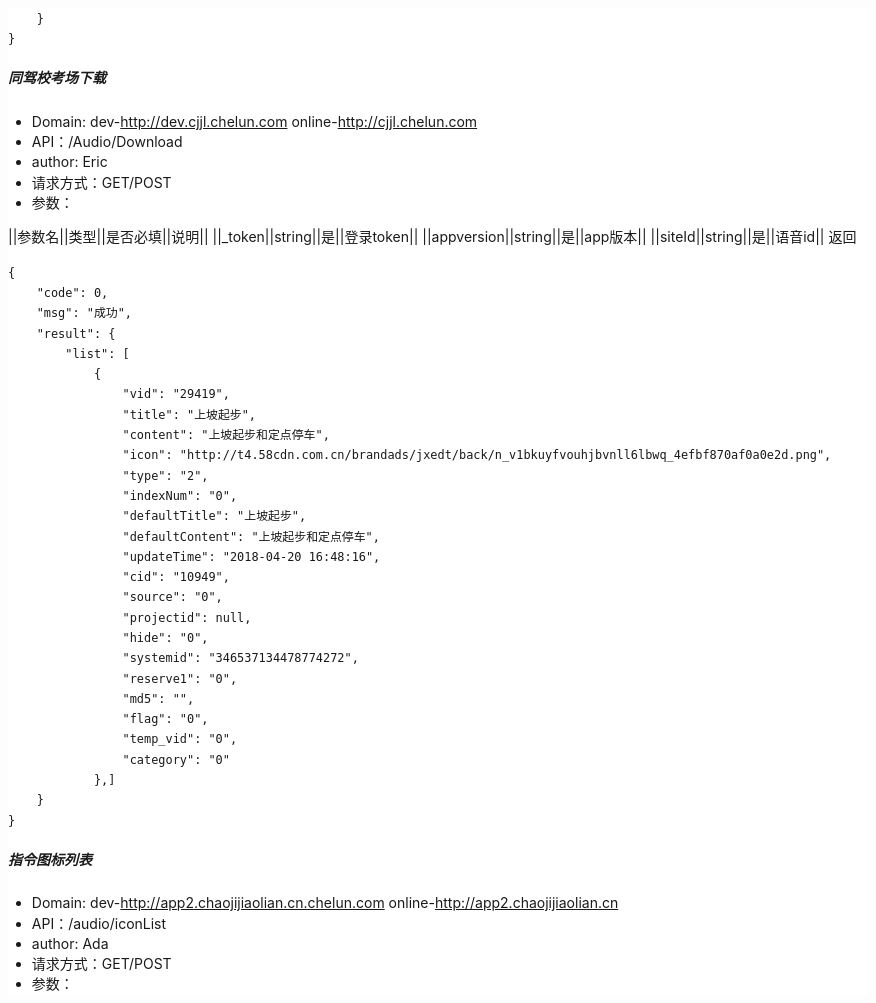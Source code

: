 ```
	}
}
```
##### 同驾校考场下载
* Domain: dev-http://dev.cjjl.chelun.com     online-http://cjjl.chelun.com
* API：/Audio/Download
* author: Eric
* 请求方式：GET/POST   
* 参数： 

||参数名||类型||是否必填||说明||
||_token||string||是||登录token||
||appversion||string||是||app版本||
||siteId||string||是||语音id||
返回
```
{
    "code": 0,
    "msg": "成功",
    "result": {
        "list": [
            {
                "vid": "29419",
                "title": "上坡起步",
                "content": "上坡起步和定点停车",
                "icon": "http://t4.58cdn.com.cn/brandads/jxedt/back/n_v1bkuyfvouhjbvnll6lbwq_4efbf870af0a0e2d.png",
                "type": "2",
                "indexNum": "0",
                "defaultTitle": "上坡起步",
                "defaultContent": "上坡起步和定点停车",
                "updateTime": "2018-04-20 16:48:16",
                "cid": "10949",
                "source": "0",
                "projectid": null,
                "hide": "0",
                "systemid": "346537134478774272",
                "reserve1": "0",
                "md5": "",
                "flag": "0",
                "temp_vid": "0",
                "category": "0"
            },]
	}
}
```
##### 指令图标列表
* Domain: dev-http://app2.chaojijiaolian.cn.chelun.com     online-http://app2.chaojijiaolian.cn
* API：/audio/iconList
* author: Ada
* 请求方式：GET/POST   
* 参数： 
